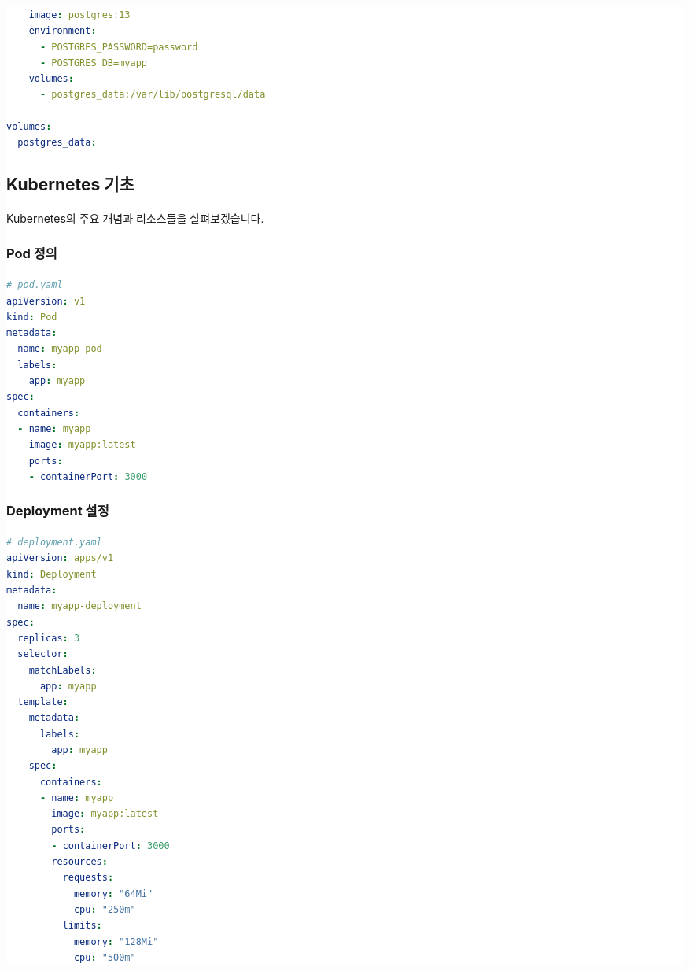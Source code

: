 ```yaml
    image: postgres:13
    environment:
      - POSTGRES_PASSWORD=password
      - POSTGRES_DB=myapp
    volumes:
      - postgres_data:/var/lib/postgresql/data

volumes:
  postgres_data:
```

## Kubernetes 기초

Kubernetes의 주요 개념과 리소스들을 살펴보겠습니다.

### Pod 정의

```yaml
# pod.yaml
apiVersion: v1
kind: Pod
metadata:
  name: myapp-pod
  labels:
    app: myapp
spec:
  containers:
  - name: myapp
    image: myapp:latest
    ports:
    - containerPort: 3000
```

### Deployment 설정

```yaml
# deployment.yaml
apiVersion: apps/v1
kind: Deployment
metadata:
  name: myapp-deployment
spec:
  replicas: 3
  selector:
    matchLabels:
      app: myapp
  template:
    metadata:
      labels:
        app: myapp
    spec:
      containers:
      - name: myapp
        image: myapp:latest
        ports:
        - containerPort: 3000
        resources:
          requests:
            memory: "64Mi"
            cpu: "250m"
          limits:
            memory: "128Mi"
            cpu: "500m"
```